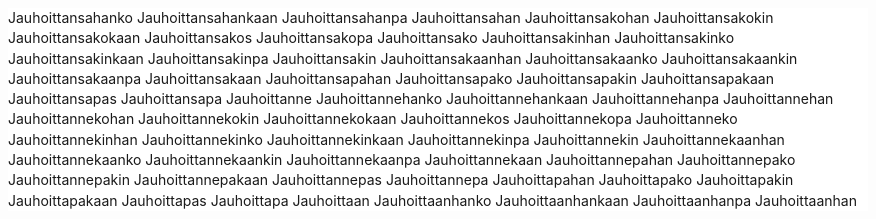 Jauhoittansahanko
Jauhoittansahankaan
Jauhoittansahanpa
Jauhoittansahan
Jauhoittansakohan
Jauhoittansakokin
Jauhoittansakokaan
Jauhoittansakos
Jauhoittansakopa
Jauhoittansako
Jauhoittansakinhan
Jauhoittansakinko
Jauhoittansakinkaan
Jauhoittansakinpa
Jauhoittansakin
Jauhoittansakaanhan
Jauhoittansakaanko
Jauhoittansakaankin
Jauhoittansakaanpa
Jauhoittansakaan
Jauhoittansapahan
Jauhoittansapako
Jauhoittansapakin
Jauhoittansapakaan
Jauhoittansapas
Jauhoittansapa
Jauhoittanne
Jauhoittannehanko
Jauhoittannehankaan
Jauhoittannehanpa
Jauhoittannehan
Jauhoittannekohan
Jauhoittannekokin
Jauhoittannekokaan
Jauhoittannekos
Jauhoittannekopa
Jauhoittanneko
Jauhoittannekinhan
Jauhoittannekinko
Jauhoittannekinkaan
Jauhoittannekinpa
Jauhoittannekin
Jauhoittannekaanhan
Jauhoittannekaanko
Jauhoittannekaankin
Jauhoittannekaanpa
Jauhoittannekaan
Jauhoittannepahan
Jauhoittannepako
Jauhoittannepakin
Jauhoittannepakaan
Jauhoittannepas
Jauhoittannepa
Jauhoittapahan
Jauhoittapako
Jauhoittapakin
Jauhoittapakaan
Jauhoittapas
Jauhoittapa
Jauhoittaan
Jauhoittaanhanko
Jauhoittaanhankaan
Jauhoittaanhanpa
Jauhoittaanhan
